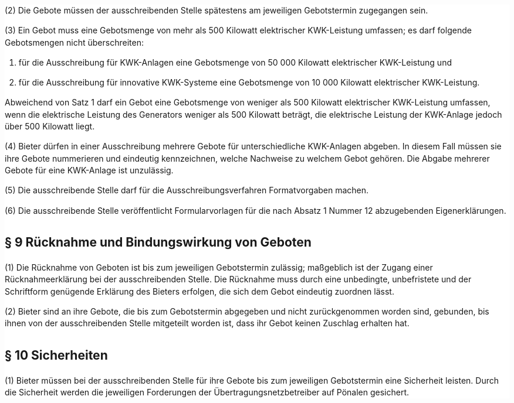 


(2) Die Gebote müssen der ausschreibenden Stelle spätestens am
jeweiligen Gebotstermin zugegangen sein.

(3) Ein Gebot muss eine Gebotsmenge von mehr als 500 Kilowatt
elektrischer KWK-Leistung umfassen; es darf folgende Gebotsmengen
nicht überschreiten:

1.  für die Ausschreibung für KWK-Anlagen eine Gebotsmenge von 50 000
    Kilowatt elektrischer KWK-Leistung und


2.  für die Ausschreibung für innovative KWK-Systeme eine Gebotsmenge von
    10 000 Kilowatt elektrischer KWK-Leistung.



Abweichend von Satz 1 darf ein Gebot eine Gebotsmenge von weniger als
500 Kilowatt elektrischer KWK-Leistung umfassen, wenn die elektrische
Leistung des Generators weniger als 500 Kilowatt beträgt, die
elektrische Leistung der KWK-Anlage jedoch über 500 Kilowatt liegt.

(4) Bieter dürfen in einer Ausschreibung mehrere Gebote für
unterschiedliche KWK-Anlagen abgeben. In diesem Fall müssen sie ihre
Gebote nummerieren und eindeutig kennzeichnen, welche Nachweise zu
welchem Gebot gehören. Die Abgabe mehrerer Gebote für eine KWK-Anlage
ist unzulässig.

(5) Die ausschreibende Stelle darf für die Ausschreibungsverfahren
Formatvorgaben machen.

(6) Die ausschreibende Stelle veröffentlicht Formularvorlagen für die
nach Absatz 1 Nummer 12 abzugebenden Eigenerklärungen.


## § 9 Rücknahme und Bindungswirkung von Geboten

(1) Die Rücknahme von Geboten ist bis zum jeweiligen Gebotstermin
zulässig; maßgeblich ist der Zugang einer Rücknahmeerklärung bei der
ausschreibenden Stelle. Die Rücknahme muss durch eine unbedingte,
unbefristete und der Schriftform genügende Erklärung des Bieters
erfolgen, die sich dem Gebot eindeutig zuordnen lässt.

(2) Bieter sind an ihre Gebote, die bis zum Gebotstermin abgegeben und
nicht zurückgenommen worden sind, gebunden, bis ihnen von der
ausschreibenden Stelle mitgeteilt worden ist, dass ihr Gebot keinen
Zuschlag erhalten hat.


## § 10 Sicherheiten

(1) Bieter müssen bei der ausschreibenden Stelle für ihre Gebote bis
zum jeweiligen Gebotstermin eine Sicherheit leisten. Durch die
Sicherheit werden die jeweiligen Forderungen der
Übertragungsnetzbetreiber auf Pönalen gesichert.
